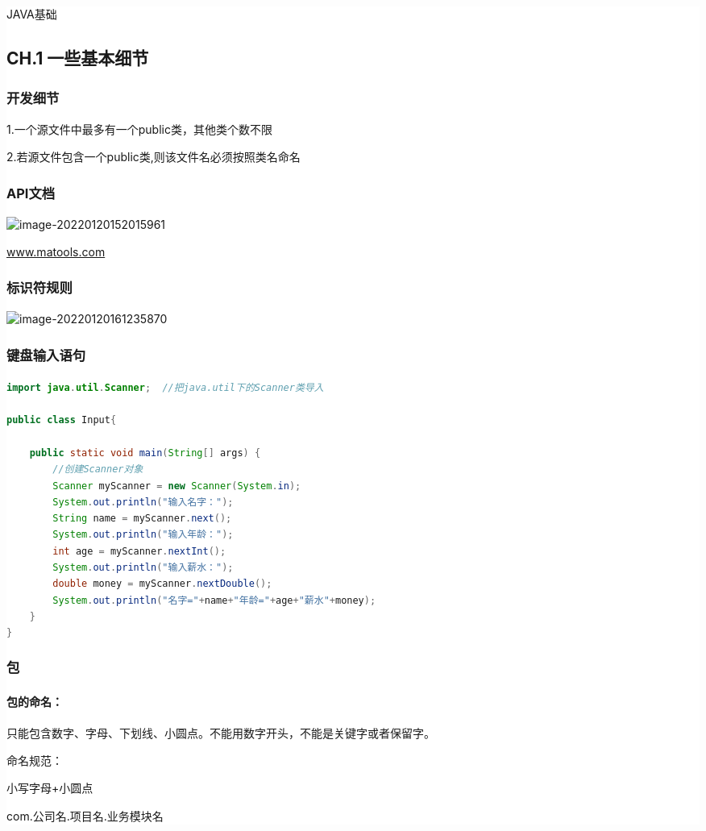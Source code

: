 JAVA基础

## CH.1 一些基本细节

### 开发细节

1.一个源文件中最多有一个public类，其他类个数不限

2.若源文件包含一个public类,则该文件名必须按照类名命名

### API文档

![image-20220120152015961](C:\Users\Saitama\AppData\Roaming\Typora\typora-user-images\image-20220120152015961.png)

www.matools.com

### 标识符规则

![image-20220120161235870](C:\Users\Saitama\AppData\Roaming\Typora\typora-user-images\image-20220120161235870.png)

### 键盘输入语句

```java
import java.util.Scanner;  //把java.util下的Scanner类导入

public class Input{

	public static void main(String[] args) {
		//创建Scanner对象
		Scanner myScanner = new Scanner(System.in);
		System.out.println("输入名字：");
		String name = myScanner.next();
		System.out.println("输入年龄：");
		int age = myScanner.nextInt();
		System.out.println("输入薪水：");
		double money = myScanner.nextDouble();
		System.out.println("名字="+name+"年龄="+age+"薪水"+money);
	}
}
```

### 包

#### 包的命名：

只能包含数字、字母、下划线、小圆点。不能用数字开头，不能是关键字或者保留字。

命名规范：

小写字母+小圆点

com.公司名.项目名.业务模块名
